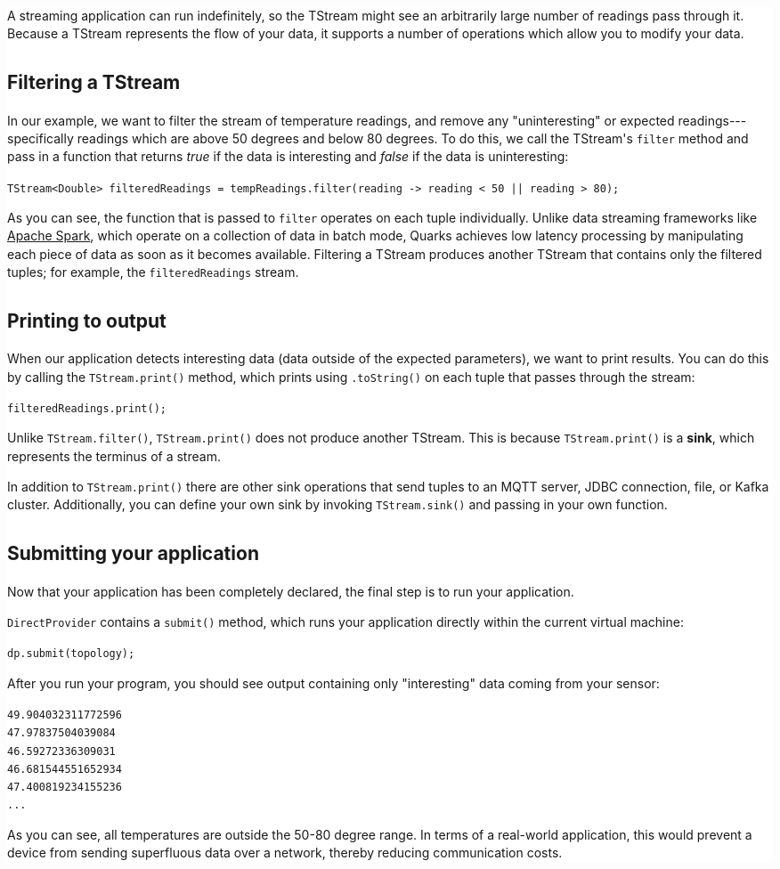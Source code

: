 A streaming application can run indefinitely, so the TStream might see an arbitrarily large number of readings pass through it. Because a TStream represents the flow of your data, it supports a number of operations which allow you to modify your data.

## Filtering a TStream
In our example, we want to filter the stream of temperature readings, and remove any "uninteresting" or expected readings---specifically readings which are above 50 degrees and below 80 degrees. To do this, we call the TStream's `filter` method and pass in a function that returns *true* if the data is interesting and *false* if the data is uninteresting:

    TStream<Double> filteredReadings = tempReadings.filter(reading -> reading < 50 || reading > 80);

As you can see, the function that is passed to `filter` operates on each tuple individually. Unlike data streaming frameworks like [Apache Spark](https://spark.apache.org/), which operate on a collection of data in batch mode, Quarks achieves low latency processing by manipulating each piece of data as soon as it becomes available. Filtering a TStream produces another TStream that contains only the filtered tuples; for example, the `filteredReadings` stream.

## Printing to output
When our application detects interesting data (data outside of the expected parameters), we want to print results. You can do this by calling the `TStream.print()` method, which prints using  `.toString()` on each tuple that passes through the stream:

    filteredReadings.print();

Unlike `TStream.filter()`, `TStream.print()` does not produce another TStream. This is because `TStream.print()` is a **sink**, which represents the terminus of a stream.

In addition to `TStream.print()` there are other sink operations that send tuples to an MQTT server, JDBC connection, file, or Kafka cluster. Additionally, you can define your own sink by invoking `TStream.sink()` and passing in your own function.


## Submitting your application
Now that your application has been completely declared, the final step is to run your application.

`DirectProvider` contains a `submit()` method, which runs your application directly within the current virtual machine:

    dp.submit(topology);

After you run your program, you should see output containing only "interesting" data coming from your sensor:

	49.904032311772596
	47.97837504039084
	46.59272336309031
	46.681544551652934
	47.400819234155236
	...

As you can see, all temperatures are outside the 50-80 degree range. In terms of a real-world application, this would prevent a device from sending superfluous data over a network, thereby reducing communication costs.
